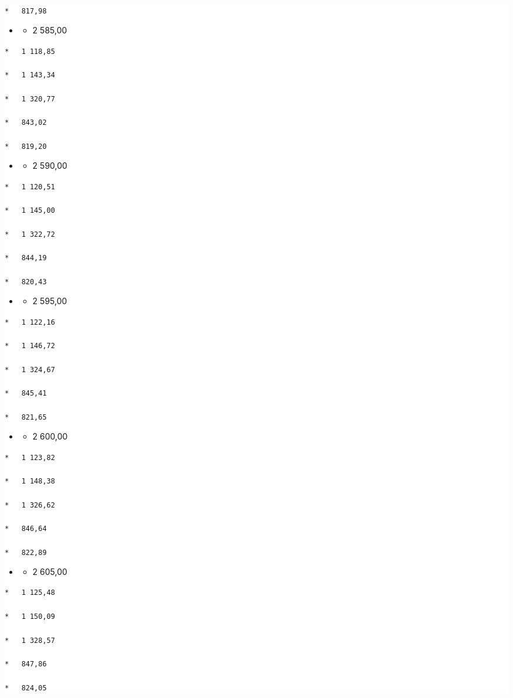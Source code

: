     *   817,98


*    *   2 585,00

    *   1 118,85

    *   1 143,34

    *   1 320,77

    *   843,02

    *   819,20


*    *   2 590,00

    *   1 120,51

    *   1 145,00

    *   1 322,72

    *   844,19

    *   820,43


*    *   2 595,00

    *   1 122,16

    *   1 146,72

    *   1 324,67

    *   845,41

    *   821,65


*    *   2 600,00

    *   1 123,82

    *   1 148,38

    *   1 326,62

    *   846,64

    *   822,89


*    *   2 605,00

    *   1 125,48

    *   1 150,09

    *   1 328,57

    *   847,86

    *   824,05
